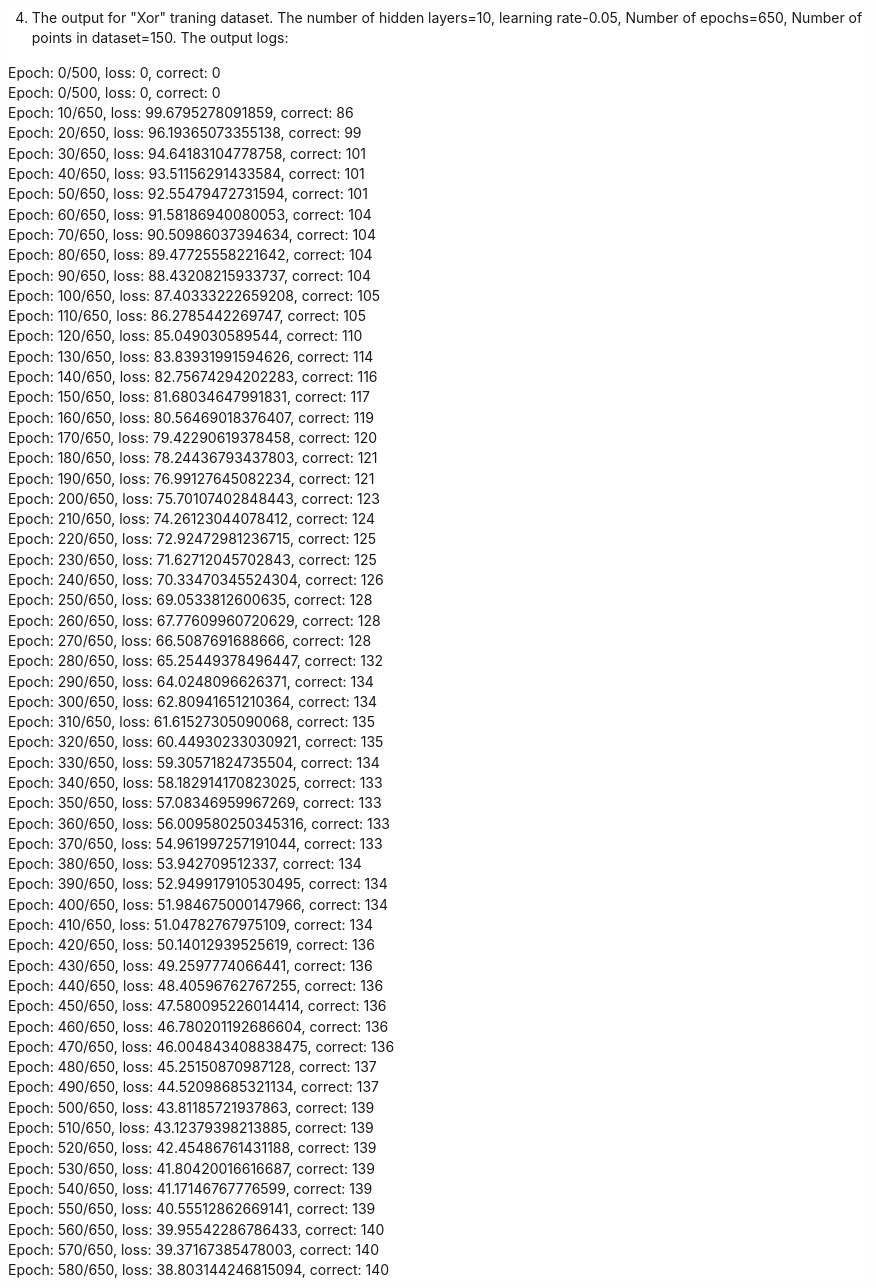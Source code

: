 4) The output for "Xor" traning dataset. The number of hidden layers=10, learning rate-0.05, Number of epochs=650, Number of points in dataset=150.
The output logs:
<p>
Epoch: 0/500, loss: 0, correct: 0<br>
Epoch: 0/500, loss: 0, correct: 0<br>
Epoch: 10/650, loss: 99.6795278091859, correct: 86<br>
Epoch: 20/650, loss: 96.19365073355138, correct: 99<br>
Epoch: 30/650, loss: 94.64183104778758, correct: 101<br>
Epoch: 40/650, loss: 93.51156291433584, correct: 101<br>
Epoch: 50/650, loss: 92.55479472731594, correct: 101<br>
Epoch: 60/650, loss: 91.58186940080053, correct: 104<br>
Epoch: 70/650, loss: 90.50986037394634, correct: 104<br>
Epoch: 80/650, loss: 89.47725558221642, correct: 104<br>
Epoch: 90/650, loss: 88.43208215933737, correct: 104<br>
Epoch: 100/650, loss: 87.40333222659208, correct: 105<br>
Epoch: 110/650, loss: 86.2785442269747, correct: 105<br>
Epoch: 120/650, loss: 85.049030589544, correct: 110<br>
Epoch: 130/650, loss: 83.83931991594626, correct: 114<br>
Epoch: 140/650, loss: 82.75674294202283, correct: 116<br>
Epoch: 150/650, loss: 81.68034647991831, correct: 117<br>
Epoch: 160/650, loss: 80.56469018376407, correct: 119<br>
Epoch: 170/650, loss: 79.42290619378458, correct: 120<br>
Epoch: 180/650, loss: 78.24436793437803, correct: 121<br>
Epoch: 190/650, loss: 76.99127645082234, correct: 121<br>
Epoch: 200/650, loss: 75.70107402848443, correct: 123<br>
Epoch: 210/650, loss: 74.26123044078412, correct: 124<br>
Epoch: 220/650, loss: 72.92472981236715, correct: 125<br>
Epoch: 230/650, loss: 71.62712045702843, correct: 125<br>
Epoch: 240/650, loss: 70.33470345524304, correct: 126<br>
Epoch: 250/650, loss: 69.0533812600635, correct: 128<br>
Epoch: 260/650, loss: 67.77609960720629, correct: 128<br>
Epoch: 270/650, loss: 66.5087691688666, correct: 128<br>
Epoch: 280/650, loss: 65.25449378496447, correct: 132<br>
Epoch: 290/650, loss: 64.0248096626371, correct: 134<br>
Epoch: 300/650, loss: 62.80941651210364, correct: 134<br>
Epoch: 310/650, loss: 61.61527305090068, correct: 135<br>
Epoch: 320/650, loss: 60.44930233030921, correct: 135<br>
Epoch: 330/650, loss: 59.30571824735504, correct: 134<br>
Epoch: 340/650, loss: 58.182914170823025, correct: 133<br>
Epoch: 350/650, loss: 57.08346959967269, correct: 133<br>
Epoch: 360/650, loss: 56.009580250345316, correct: 133<br>
Epoch: 370/650, loss: 54.961997257191044, correct: 133<br>
Epoch: 380/650, loss: 53.942709512337, correct: 134<br>
Epoch: 390/650, loss: 52.949917910530495, correct: 134<br>
Epoch: 400/650, loss: 51.984675000147966, correct: 134<br>
Epoch: 410/650, loss: 51.04782767975109, correct: 134<br>
Epoch: 420/650, loss: 50.14012939525619, correct: 136<br>
Epoch: 430/650, loss: 49.2597774066441, correct: 136<br>
Epoch: 440/650, loss: 48.40596762767255, correct: 136<br>
Epoch: 450/650, loss: 47.580095226014414, correct: 136<br>
Epoch: 460/650, loss: 46.780201192686604, correct: 136<br>
Epoch: 470/650, loss: 46.004843408838475, correct: 136<br>
Epoch: 480/650, loss: 45.25150870987128, correct: 137<br>
Epoch: 490/650, loss: 44.52098685321134, correct: 137<br>
Epoch: 500/650, loss: 43.81185721937863, correct: 139<br>
Epoch: 510/650, loss: 43.12379398213885, correct: 139<br>
Epoch: 520/650, loss: 42.45486761431188, correct: 139<br>
Epoch: 530/650, loss: 41.80420016616687, correct: 139<br>
Epoch: 540/650, loss: 41.17146767776599, correct: 139<br>
Epoch: 550/650, loss: 40.55512862669141, correct: 139<br>
Epoch: 560/650, loss: 39.95542286786433, correct: 140<br>
Epoch: 570/650, loss: 39.37167385478003, correct: 140<br>
Epoch: 580/650, loss: 38.803144246815094, correct: 140<br>